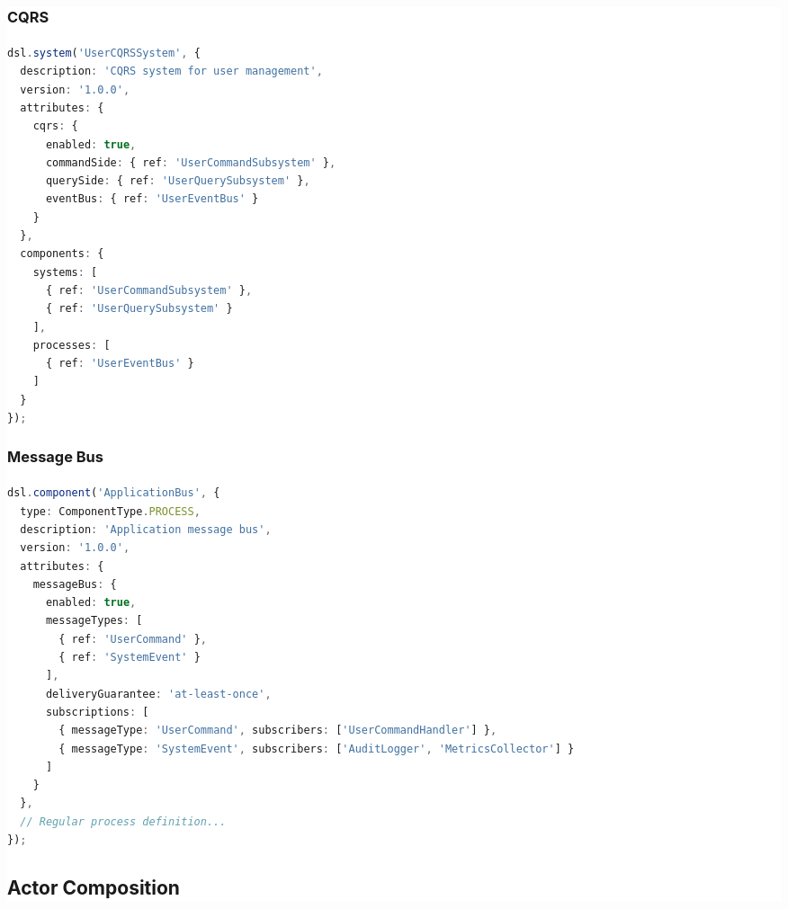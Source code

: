 ### CQRS

```typescript
dsl.system('UserCQRSSystem', {
  description: 'CQRS system for user management',
  version: '1.0.0',
  attributes: {
    cqrs: {
      enabled: true,
      commandSide: { ref: 'UserCommandSubsystem' },
      querySide: { ref: 'UserQuerySubsystem' },
      eventBus: { ref: 'UserEventBus' }
    }
  },
  components: {
    systems: [
      { ref: 'UserCommandSubsystem' },
      { ref: 'UserQuerySubsystem' }
    ],
    processes: [
      { ref: 'UserEventBus' }
    ]
  }
});
```

### Message Bus

```typescript
dsl.component('ApplicationBus', {
  type: ComponentType.PROCESS,
  description: 'Application message bus',
  version: '1.0.0',
  attributes: {
    messageBus: {
      enabled: true,
      messageTypes: [
        { ref: 'UserCommand' },
        { ref: 'SystemEvent' }
      ],
      deliveryGuarantee: 'at-least-once',
      subscriptions: [
        { messageType: 'UserCommand', subscribers: ['UserCommandHandler'] },
        { messageType: 'SystemEvent', subscribers: ['AuditLogger', 'MetricsCollector'] }
      ]
    }
  },
  // Regular process definition...
});
```

## Actor Composition
